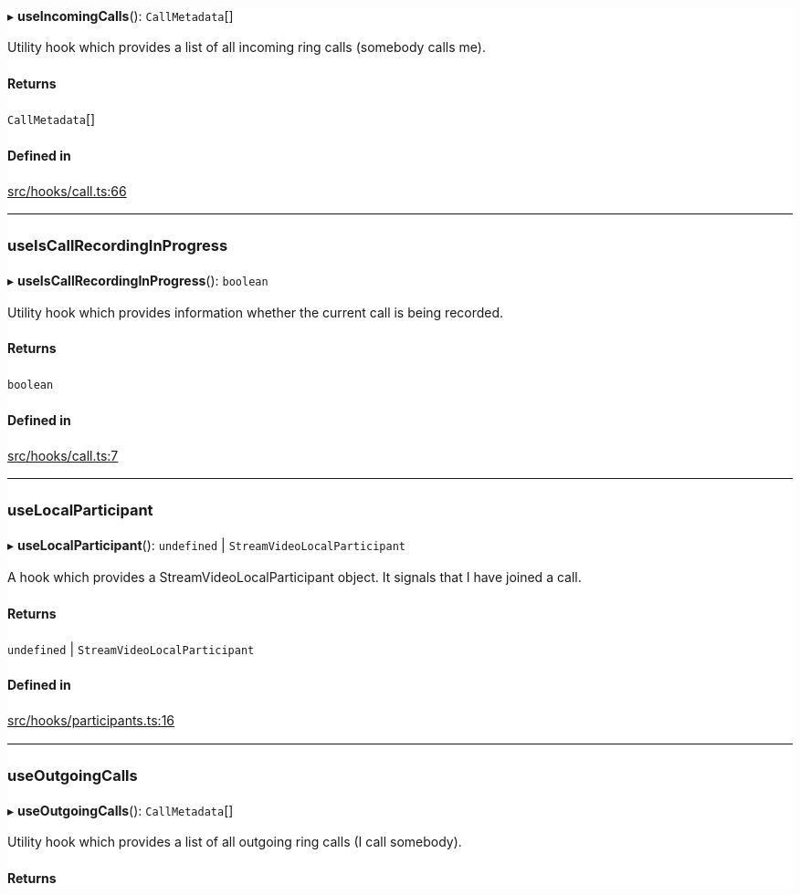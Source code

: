 ▸ **useIncomingCalls**(): `CallMetadata`[]

Utility hook which provides a list of all incoming ring calls (somebody calls me).

#### Returns

`CallMetadata`[]

#### Defined in

[src/hooks/call.ts:66](https://github.com/GetStream/stream-video-js/blob/a5ad0d43/packages/react-bindings/src/hooks/call.ts#L66)

___

### useIsCallRecordingInProgress

▸ **useIsCallRecordingInProgress**(): `boolean`

Utility hook which provides information whether the current call is being recorded.

#### Returns

`boolean`

#### Defined in

[src/hooks/call.ts:7](https://github.com/GetStream/stream-video-js/blob/a5ad0d43/packages/react-bindings/src/hooks/call.ts#L7)

___

### useLocalParticipant

▸ **useLocalParticipant**(): `undefined` \| `StreamVideoLocalParticipant`

A hook which provides a StreamVideoLocalParticipant object.
It signals that I have joined a call.

#### Returns

`undefined` \| `StreamVideoLocalParticipant`

#### Defined in

[src/hooks/participants.ts:16](https://github.com/GetStream/stream-video-js/blob/a5ad0d43/packages/react-bindings/src/hooks/participants.ts#L16)

___

### useOutgoingCalls

▸ **useOutgoingCalls**(): `CallMetadata`[]

Utility hook which provides a list of all outgoing ring calls (I call somebody).

#### Returns

